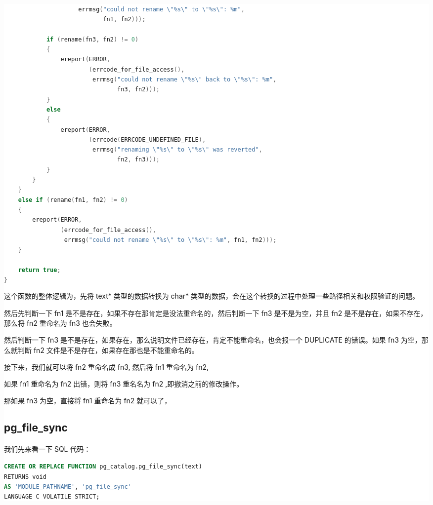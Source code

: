 ```c
					 errmsg("could not rename \"%s\" to \"%s\": %m",
							fn1, fn2)));

			if (rename(fn3, fn2) != 0)
			{
				ereport(ERROR,
						(errcode_for_file_access(),
						 errmsg("could not rename \"%s\" back to \"%s\": %m",
								fn3, fn2)));
			}
			else
			{
				ereport(ERROR,
						(errcode(ERRCODE_UNDEFINED_FILE),
						 errmsg("renaming \"%s\" to \"%s\" was reverted",
								fn2, fn3)));
			}
		}
	}
	else if (rename(fn1, fn2) != 0)
	{
		ereport(ERROR,
				(errcode_for_file_access(),
				 errmsg("could not rename \"%s\" to \"%s\": %m", fn1, fn2)));
	}

	return true;
}
```

这个函数的整体逻辑为，先将 text* 类型的数据转换为 char* 类型的数据，会在这个转换的过程中处理一些路径相关和权限验证的问题。

然后先判断一下 fn1 是不是存在，如果不存在那肯定是没法重命名的，然后判断一下 fn3 是不是为空，并且 fn2 是不是存在，如果不存在，那么将 fn2 重命名为 fn3 也会失败。

然后判断一下 fn3 是不是存在，如果存在，那么说明文件已经存在，肯定不能重命名，也会报一个 DUPLICATE 的错误。如果 fn3 为空，那么就判断 fn2 文件是不是存在，如果存在那也是不能重命名的。


接下来，我们就可以将 fn2 重命名成 fn3, 然后将 fn1 重命名为 fn2,

如果 fn1 重命名为 fn2 出错，则将 fn3 重名名为 fn2 ,即撤消之前的修改操作。

那如果 fn3 为空，直接将 fn1 重命名为 fn2 就可以了，


## pg_file_sync

我们先来看一下 SQL 代码：

```sql
CREATE OR REPLACE FUNCTION pg_catalog.pg_file_sync(text)
RETURNS void
AS 'MODULE_PATHNAME', 'pg_file_sync'
LANGUAGE C VOLATILE STRICT;
```
